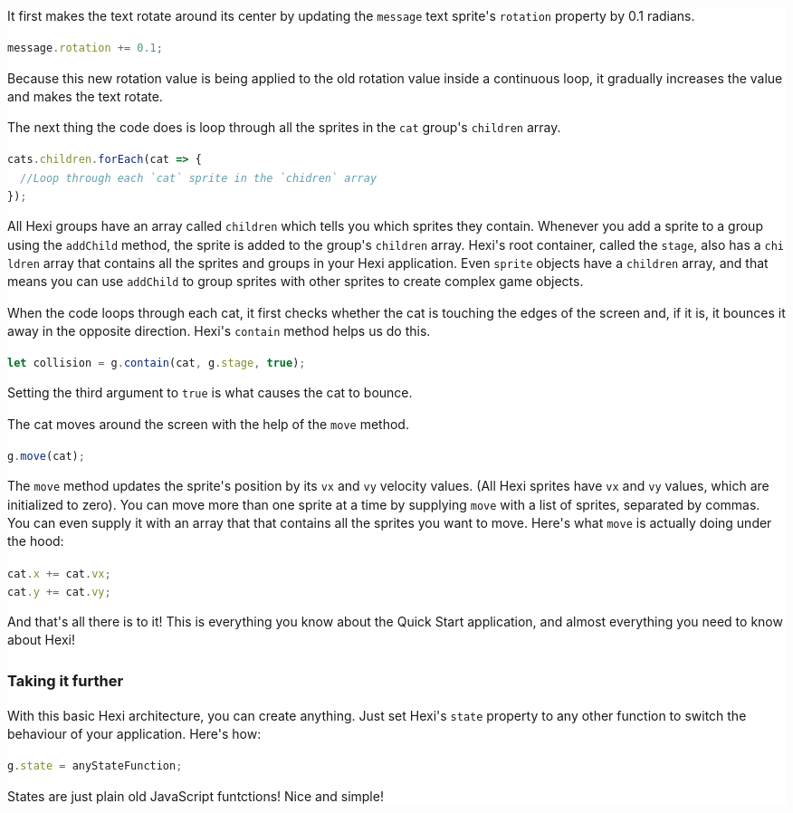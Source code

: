 It first makes the text rotate around its center by updating the
`message` text sprite's `rotation` property by 0.1 radians.
```js
message.rotation += 0.1;
```
Because this new rotation value is being applied to the old rotation value inside a continuous loop, it gradually increases the value and makes the text rotate.

The next thing the code does is loop through all the sprites in the
`cat` group's `children` array.
```js
cats.children.forEach(cat => {
  //Loop through each `cat` sprite in the `chidren` array
});
```
All Hexi groups have an array called `children` which
tells you which sprites they contain. Whenever you add a sprite to a
group using the `addChild` method, the sprite is added to the group's
`children` array. Hexi's root container, called the `stage`, also has
a `children` array that contains all the sprites and groups in your
Hexi application. Even `sprite` objects have a `children` array, and
that means you can use `addChild` to group sprites with other sprites
to create complex game objects.

When the code loops through each cat, it first checks whether the cat
is touching the edges of the screen and, if it is, it bounces it away
in the opposite direction. Hexi's `contain` method helps us do this.
```js
let collision = g.contain(cat, g.stage, true);
```
Setting the third argument to `true` is what causes the cat to bounce.

The cat moves around the screen with the help of the `move` method.
```js
g.move(cat);
```
The `move` method updates the sprite's position by its `vx` and `vy` velocity values. (All Hexi sprites have `vx` and `vy` values, which are initialized to zero). You can move more than one sprite at a time by supplying `move` with a list of sprites, separated by commas. You can even supply it with an array that that contains all the sprites you want to move. Here's what `move` is actually doing under the hood:
```js
cat.x += cat.vx;
cat.y += cat.vy;
```
And that's all there is to it! This is everything you know about the Quick Start application, and almost everything you need to know about Hexi!

<a id='takingitfurther'></a>
### Taking it further

With this basic Hexi architecture, you can create anything. Just set Hexi's `state` property to any other function to switch the behaviour of your application. Here's how:
```js
g.state = anyStateFunction;
```
States are just plain old JavaScript funtctions!
Nice and simple!
